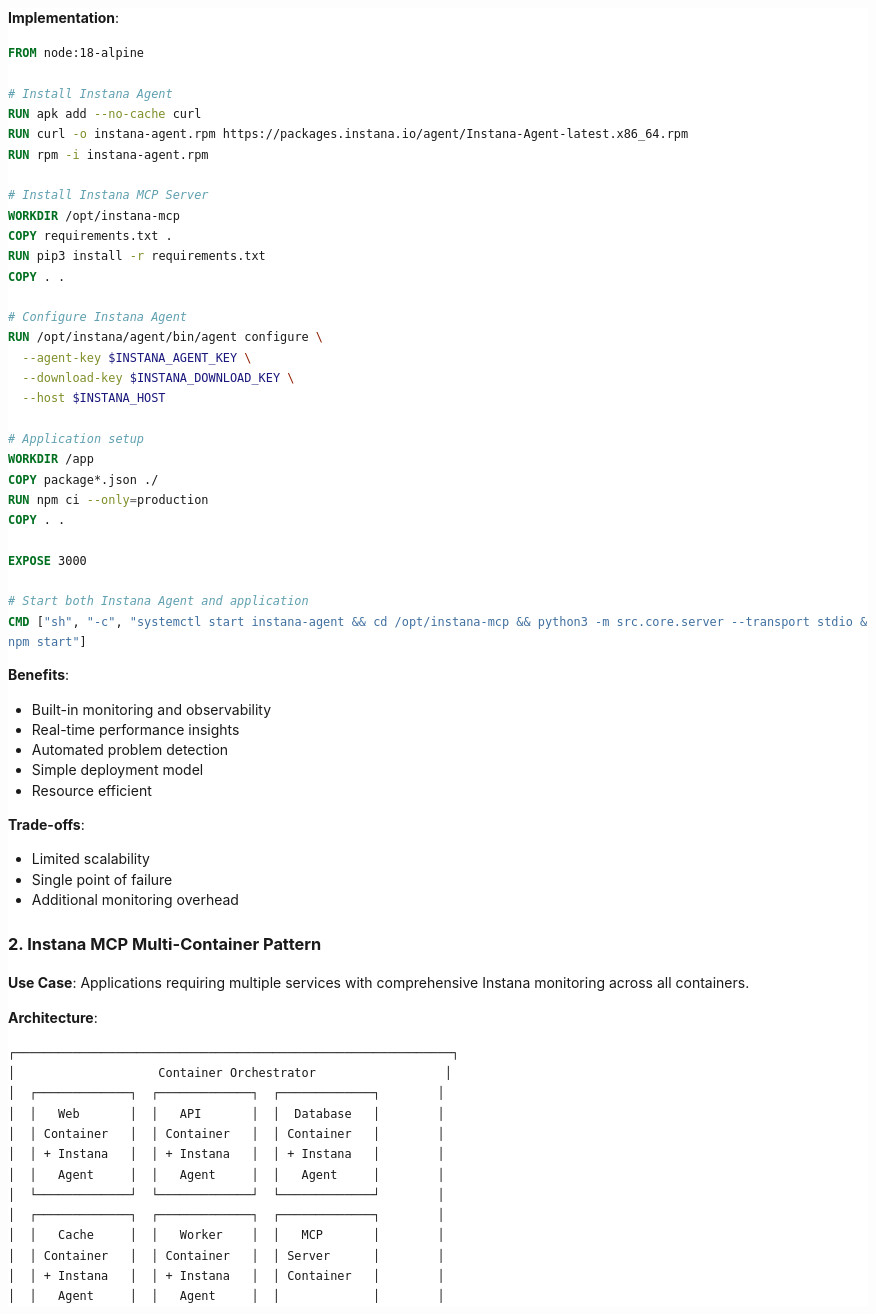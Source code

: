 **Implementation**:
```dockerfile
FROM node:18-alpine

# Install Instana Agent
RUN apk add --no-cache curl
RUN curl -o instana-agent.rpm https://packages.instana.io/agent/Instana-Agent-latest.x86_64.rpm
RUN rpm -i instana-agent.rpm

# Install Instana MCP Server
WORKDIR /opt/instana-mcp
COPY requirements.txt .
RUN pip3 install -r requirements.txt
COPY . .

# Configure Instana Agent
RUN /opt/instana/agent/bin/agent configure \
  --agent-key $INSTANA_AGENT_KEY \
  --download-key $INSTANA_DOWNLOAD_KEY \
  --host $INSTANA_HOST

# Application setup
WORKDIR /app
COPY package*.json ./
RUN npm ci --only=production
COPY . .

EXPOSE 3000

# Start both Instana Agent and application
CMD ["sh", "-c", "systemctl start instana-agent && cd /opt/instana-mcp && python3 -m src.core.server --transport stdio & npm start"]
```

**Benefits**:
- Built-in monitoring and observability
- Real-time performance insights
- Automated problem detection
- Simple deployment model
- Resource efficient

**Trade-offs**:
- Limited scalability
- Single point of failure
- Additional monitoring overhead

### 2. Instana MCP Multi-Container Pattern

**Use Case**: Applications requiring multiple services with comprehensive Instana monitoring across all containers.

**Architecture**:
```
┌─────────────────────────────────────────────────────────────┐
│                    Container Orchestrator                  │
│  ┌─────────────┐  ┌─────────────┐  ┌─────────────┐        │
│  │   Web       │  │   API       │  │  Database   │        │
│  │ Container   │  │ Container   │  │ Container   │        │
│  │ + Instana   │  │ + Instana   │  │ + Instana   │        │
│  │   Agent     │  │   Agent     │  │   Agent     │        │
│  └─────────────┘  └─────────────┘  └─────────────┘        │
│  ┌─────────────┐  ┌─────────────┐  ┌─────────────┐        │
│  │   Cache     │  │   Worker    │  │   MCP       │        │
│  │ Container   │  │ Container   │  │ Server      │        │
│  │ + Instana   │  │ + Instana   │  │ Container   │        │
│  │   Agent     │  │   Agent     │  │             │        │
```